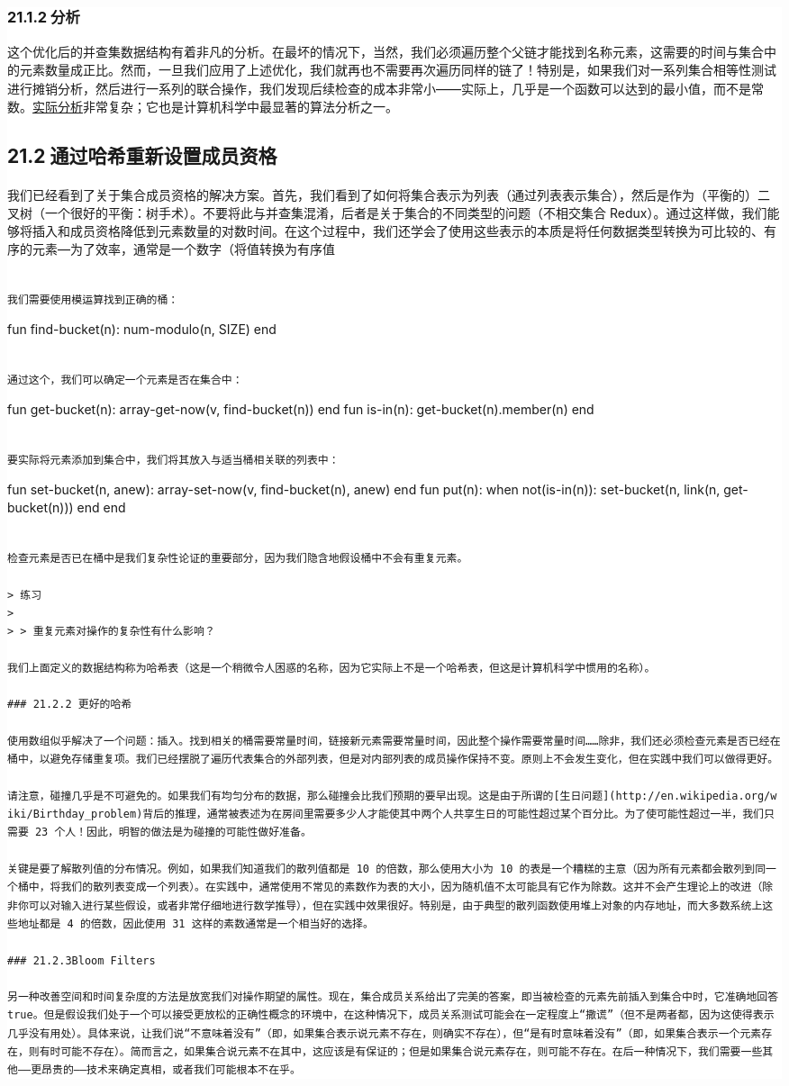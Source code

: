 ### 21.1.2 分析

这个优化后的并查集数据结构有着非凡的分析。在最坏的情况下，当然，我们必须遍历整个父链才能找到名称元素，这需要的时间与集合中的元素数量成正比。然而，一旦我们应用了上述优化，我们就再也不需要再次遍历同样的链了！特别是，如果我们对一系列集合相等性测试进行摊销分析，然后进行一系列的联合操作，我们发现后续检查的成本非常小——实际上，几乎是一个函数可以达到的最小值，而不是常数。[实际分析](http://en.wikipedia.org/wiki/Disjoint-set_data_structure)非常复杂；它也是计算机科学中最显著的算法分析之一。

## 21.2 通过哈希重新设置成员资格

我们已经看到了关于集合成员资格的解决方案。首先，我们看到了如何将集合表示为列表（通过列表表示集合），然后是作为（平衡的）二叉树（一个很好的平衡：树手术）。不要将此与并查集混淆，后者是关于集合的不同类型的问题（不相交集合 Redux）。通过这样做，我们能够将插入和成员资格降低到元素数量的对数时间。在这个过程中，我们还学会了使用这些表示的本质是将任何数据类型转换为可比较的、有序的元素—为了效率，通常是一个数字（将值转换为有序值
```

我们需要使用模运算找到正确的桶：

```
fun find-bucket(n): num-modulo(n, SIZE) end
```

通过这个，我们可以确定一个元素是否在集合中：

```
fun get-bucket(n): array-get-now(v, find-bucket(n)) end
fun is-in(n): get-bucket(n).member(n) end
```

要实际将元素添加到集合中，我们将其放入与适当桶相关联的列表中：

```
fun set-bucket(n, anew): array-set-now(v, find-bucket(n), anew) end
fun put(n):
  when not(is-in(n)):
    set-bucket(n, link(n, get-bucket(n)))
  end
end
```

检查元素是否已在桶中是我们复杂性论证的重要部分，因为我们隐含地假设桶中不会有重复元素。

> 练习
> 
> > 重复元素对操作的复杂性有什么影响？

我们上面定义的数据结构称为哈希表（这是一个稍微令人困惑的名称，因为它实际上不是一个哈希表，但这是计算机科学中惯用的名称）。

### 21.2.2 更好的哈希

使用数组似乎解决了一个问题：插入。找到相关的桶需要常量时间，链接新元素需要常量时间，因此整个操作需要常量时间……除非，我们还必须检查元素是否已经在桶中，以避免存储重复项。我们已经摆脱了遍历代表集合的外部列表，但是对内部列表的成员操作保持不变。原则上不会发生变化，但在实践中我们可以做得更好。

请注意，碰撞几乎是不可避免的。如果我们有均匀分布的数据，那么碰撞会比我们预期的要早出现。这是由于所谓的[生日问题](http://en.wikipedia.org/wiki/Birthday_problem)背后的推理，通常被表述为在房间里需要多少人才能使其中两个人共享生日的可能性超过某个百分比。为了使可能性超过一半，我们只需要 23 个人！因此，明智的做法是为碰撞的可能性做好准备。

关键是要了解散列值的分布情况。例如，如果我们知道我们的散列值都是 10 的倍数，那么使用大小为 10 的表是一个糟糕的主意（因为所有元素都会散列到同一个桶中，将我们的散列表变成一个列表）。在实践中，通常使用不常见的素数作为表的大小，因为随机值不太可能具有它作为除数。这并不会产生理论上的改进（除非你可以对输入进行某些假设，或者非常仔细地进行数学推导），但在实践中效果很好。特别是，由于典型的散列函数使用堆上对象的内存地址，而大多数系统上这些地址都是 4 的倍数，因此使用 31 这样的素数通常是一个相当好的选择。

### 21.2.3Bloom Filters

另一种改善空间和时间复杂度的方法是放宽我们对操作期望的属性。现在，集合成员关系给出了完美的答案，即当被检查的元素先前插入到集合中时，它准确地回答 true。但是假设我们处于一个可以接受更放松的正确性概念的环境中，在这种情况下，成员关系测试可能会在一定程度上“撒谎”（但不是两者都，因为这使得表示几乎没有用处）。具体来说，让我们说“不意味着没有”（即，如果集合表示说元素不存在，则确实不存在），但“是有时意味着没有”（即，如果集合表示一个元素存在，则有时可能不存在）。简而言之，如果集合说元素不在其中，这应该是有保证的；但是如果集合说元素存在，则可能不存在。在后一种情况下，我们需要一些其他——更昂贵的——技术来确定真相，或者我们可能根本不在乎。

```